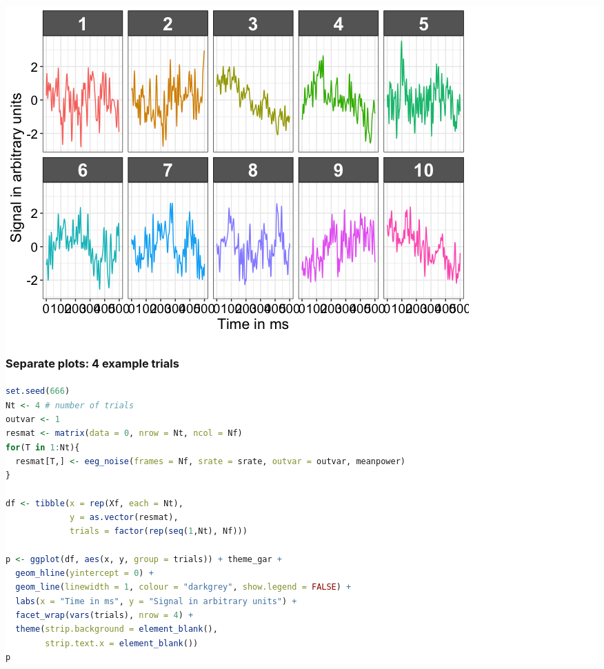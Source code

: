 ![](examples_files/figure-gfm/unnamed-chunk-11-1.png)

### Separate plots: 4 example trials

``` r
set.seed(666)
Nt <- 4 # number of trials
outvar <- 1
resmat <- matrix(data = 0, nrow = Nt, ncol = Nf)
for(T in 1:Nt){
  resmat[T,] <- eeg_noise(frames = Nf, srate = srate, outvar = outvar, meanpower)
}

df <- tibble(x = rep(Xf, each = Nt),
             y = as.vector(resmat),
             trials = factor(rep(seq(1,Nt), Nf)))

p <- ggplot(df, aes(x, y, group = trials)) + theme_gar + 
  geom_hline(yintercept = 0) +
  geom_line(linewidth = 1, colour = "darkgrey", show.legend = FALSE) +
  labs(x = "Time in ms", y = "Signal in arbitrary units") +
  facet_wrap(vars(trials), nrow = 4) +
  theme(strip.background = element_blank(),
        strip.text.x = element_blank())
p
```
